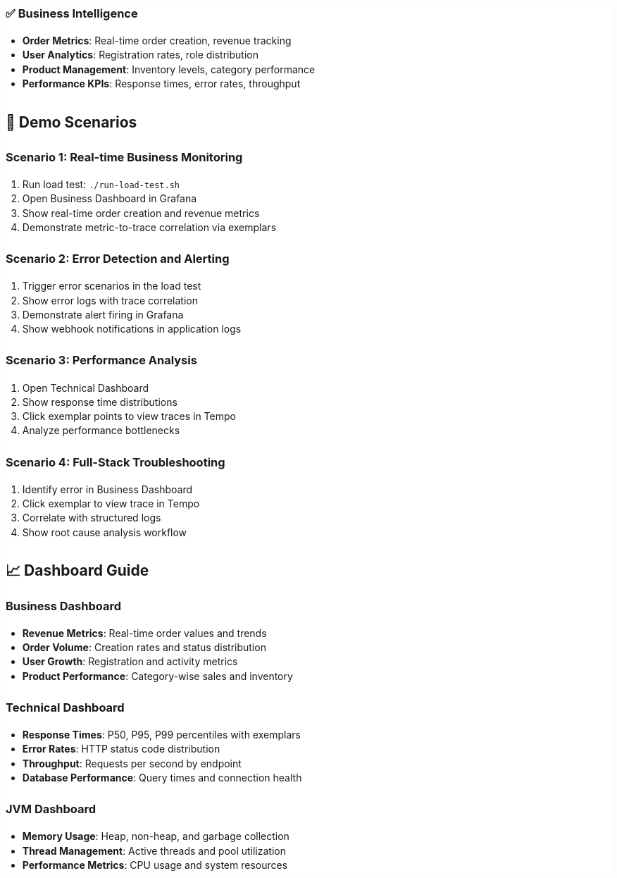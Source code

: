 ### ✅ Business Intelligence
- **Order Metrics**: Real-time order creation, revenue tracking
- **User Analytics**: Registration rates, role distribution
- **Product Management**: Inventory levels, category performance
- **Performance KPIs**: Response times, error rates, throughput

## 🎪 Demo Scenarios

### Scenario 1: Real-time Business Monitoring
1. Run load test: `./run-load-test.sh`
2. Open Business Dashboard in Grafana
3. Show real-time order creation and revenue metrics
4. Demonstrate metric-to-trace correlation via exemplars

### Scenario 2: Error Detection and Alerting
1. Trigger error scenarios in the load test
2. Show error logs with trace correlation
3. Demonstrate alert firing in Grafana
4. Show webhook notifications in application logs

### Scenario 3: Performance Analysis
1. Open Technical Dashboard
2. Show response time distributions
3. Click exemplar points to view traces in Tempo
4. Analyze performance bottlenecks

### Scenario 4: Full-Stack Troubleshooting
1. Identify error in Business Dashboard
2. Click exemplar to view trace in Tempo
3. Correlate with structured logs
4. Show root cause analysis workflow

## 📈 Dashboard Guide

### Business Dashboard
- **Revenue Metrics**: Real-time order values and trends
- **Order Volume**: Creation rates and status distribution
- **User Growth**: Registration and activity metrics
- **Product Performance**: Category-wise sales and inventory

### Technical Dashboard
- **Response Times**: P50, P95, P99 percentiles with exemplars
- **Error Rates**: HTTP status code distribution
- **Throughput**: Requests per second by endpoint
- **Database Performance**: Query times and connection health

### JVM Dashboard
- **Memory Usage**: Heap, non-heap, and garbage collection
- **Thread Management**: Active threads and pool utilization
- **Performance Metrics**: CPU usage and system resources
